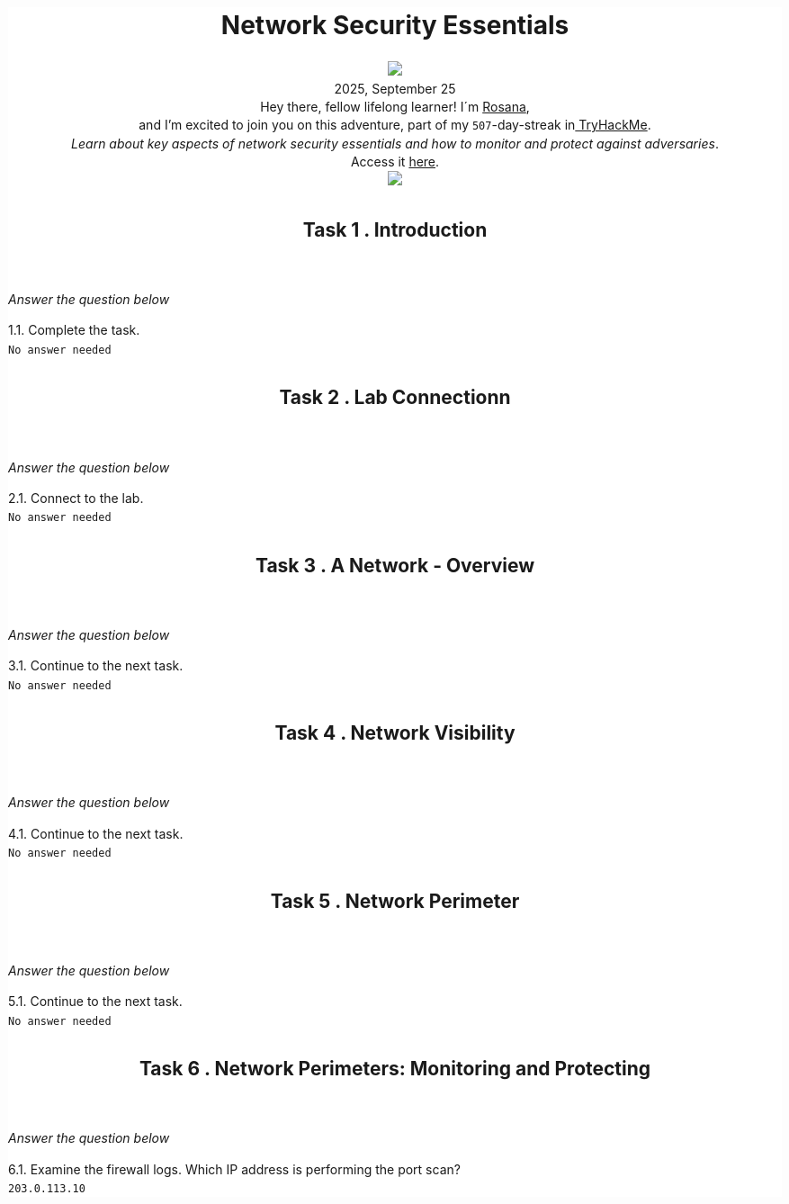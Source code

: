 <h1 align="center">Network Security Essentials</h1>
<p align="center"><img width="80px" src="https://github.com/user-attachments/assets/fdddadf5-8341-4055-90e8-810fa78316f5"><br>
2025, September 25<br> Hey there, fellow lifelong learner! I´m <a href="https://www.linkedin.com/in/rosanafssantos/">Rosana</a>,<br>
and I’m excited to join you on this adventure, part of my <code>507</code>-day-streak in<a href="https://tryhackme.com"> TryHackMe</a>.<br>
<em>Learn about key aspects of network security essentials and how to monitor and protect against adversaries</em>.<br>
Access it <a href="https://tryhackme.com/room/networksecurityessentials">here</a>.<br>
<img width="1200px" src="https://github.com/user-attachments/assets/6eb54ea1-8481-4b05-99e2-a7d7453f78b3"></p>

<h2 align="center">Task 1 . Introduction</h2>
<br>

<p><em>Answer the question below</em></p>

<p>1.1. Complete the task.<br>
<code>No answer needed</code></p>

<h2 align="center">Task 2 . Lab Connectionn</h2>
<br>

<p><em>Answer the question below</em></p>

<p>2.1. Connect to the lab.<br>
<code>No answer needed</code></p>

<h2 align="center">Task 3 . A Network - Overview</h2>
<br>

<p><em>Answer the question below</em></p>

<p>3.1. Continue to the next task.<br>
<code>No answer needed</code></p>

<h2 align="center">Task 4 . Network Visibility</h2>
<br>

<p><em>Answer the question below</em></p>

<p>4.1. Continue to the next task.<br>
<code>No answer needed</code></p>


<h2 align="center">Task 5 . Network Perimeter</h2>
<br>

<p><em>Answer the question below</em></p>

<p>5.1. Continue to the next task.<br>
<code>No answer needed</code></p>

<h2 align="center">Task 6 . Network Perimeters: Monitoring and Protecting</h2>
<br>

<p><em>Answer the question below</em></p>

<p>6.1. Examine the firewall logs.  Which IP address is performing the port scan?<br>
<code>203.0.113.10</code></p>
